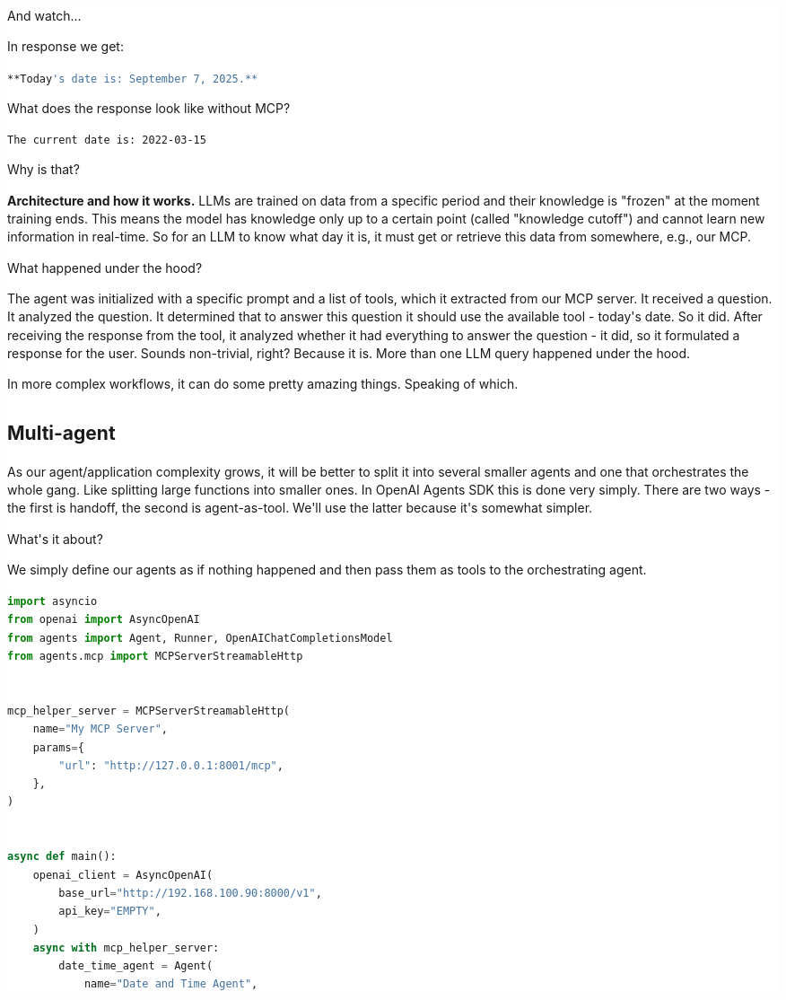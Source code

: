```python
```

And watch...

In response we get:

```bash
**Today's date is: September 7, 2025.**
```

What does the response look like without MCP?

```bash
The current date is: 2022-03-15
```

Why is that?

**Architecture and how it works.** LLMs are trained on data from a specific period and their knowledge is "frozen" at the moment training ends. This means the model has knowledge only up to a certain point (called "knowledge cutoff") and cannot learn new information in real-time. So for an LLM to know what day it is, it must get or retrieve this data from somewhere, e.g., our MCP.

What happened under the hood?

The agent was initialized with a specific prompt and a list of tools, which it extracted from our MCP server. It received a question. It analyzed the question. It determined that to answer this question it should use the available tool - today's date. So it did. After receiving the response from the tool, it analyzed whether it had everything to answer the question - it did, so it formulated a response for the user. Sounds non-trivial, right? Because it is. More than one LLM query happened under the hood.

In more complex workflows, it can do some pretty amazing things. Speaking of which.

## Multi-agent

As our agent/application complexity grows, it will be better to split it into several smaller agents and one that orchestrates the whole gang. Like splitting large functions into smaller ones. In OpenAI Agents SDK this is done very simply. There are two ways - the first is handoff, the second is agent-as-tool. We'll use the latter because it's somewhat simpler.

What's it about?

We simply define our agents as if nothing happened and then pass them as tools to the orchestrating agent.

```python
import asyncio
from openai import AsyncOpenAI
from agents import Agent, Runner, OpenAIChatCompletionsModel
from agents.mcp import MCPServerStreamableHttp


mcp_helper_server = MCPServerStreamableHttp(
    name="My MCP Server",
    params={
        "url": "http://127.0.0.1:8001/mcp",
    },
)


async def main():
    openai_client = AsyncOpenAI(
        base_url="http://192.168.100.90:8000/v1",
        api_key="EMPTY",
    )
    async with mcp_helper_server:
        date_time_agent = Agent(
            name="Date and Time Agent",
```